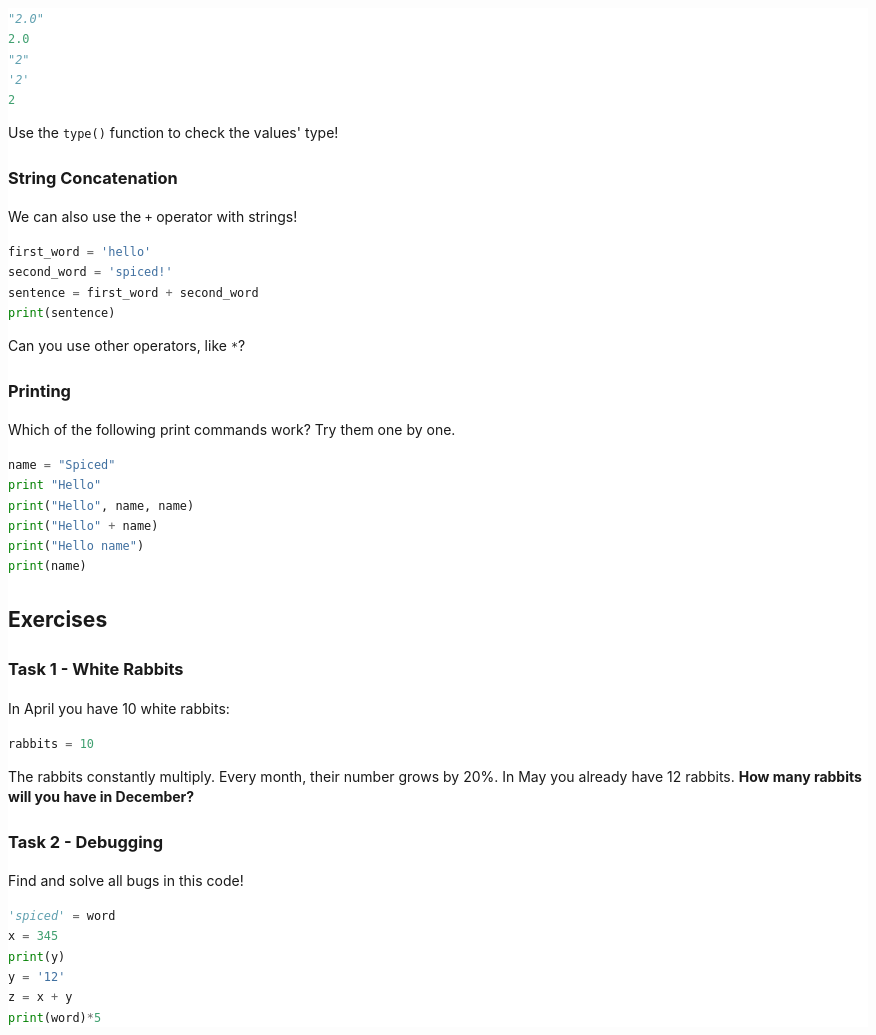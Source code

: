 ```python
"2.0"
2.0
"2"
'2'
2
```

Use the `type()` function to check the values' type!

### String Concatenation

We can also use the `+` operator with strings! 

```python
first_word = 'hello'
second_word = 'spiced!'
sentence = first_word + second_word
print(sentence)
```

Can you use other operators, like `*`? 

### Printing

Which of the following print commands work? Try them one by one.

```python
name = "Spiced"
print "Hello"
print("Hello", name, name)
print("Hello" + name)
print("Hello name")
print(name)
```

## Exercises


### Task 1 - White Rabbits

In April you have 10 white rabbits:

```python
rabbits = 10
```

The rabbits constantly multiply. Every month, their number grows by 20%. In May you already have 12 rabbits. **How many rabbits will you have in December?**

### Task 2 - Debugging

Find and solve all bugs in this code!

```python
'spiced' = word
x = 345
print(y)
y = '12'
z = x + y
print(word)*5
```

